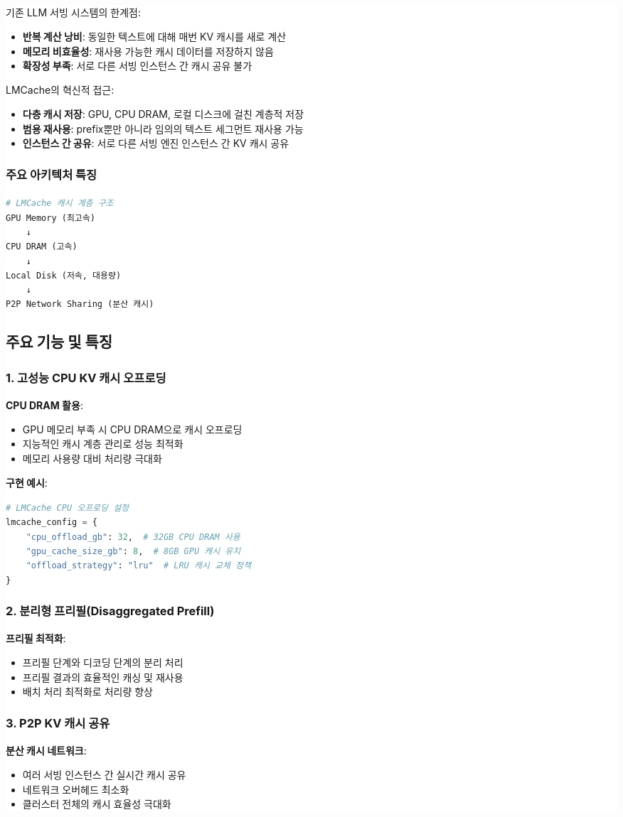 기존 LLM 서빙 시스템의 한계점:
- **반복 계산 낭비**: 동일한 텍스트에 대해 매번 KV 캐시를 새로 계산
- **메모리 비효율성**: 재사용 가능한 캐시 데이터를 저장하지 않음  
- **확장성 부족**: 서로 다른 서빙 인스턴스 간 캐시 공유 불가

LMCache의 혁신적 접근:
- **다층 캐시 저장**: GPU, CPU DRAM, 로컬 디스크에 걸친 계층적 저장
- **범용 재사용**: prefix뿐만 아니라 임의의 텍스트 세그먼트 재사용 가능
- **인스턴스 간 공유**: 서로 다른 서빙 엔진 인스턴스 간 KV 캐시 공유

### 주요 아키텍처 특징

```python
# LMCache 캐시 계층 구조
GPU Memory (최고속)
    ↓
CPU DRAM (고속)
    ↓  
Local Disk (저속, 대용량)
    ↓
P2P Network Sharing (분산 캐시)
```

## 주요 기능 및 특징

### 1. 고성능 CPU KV 캐시 오프로딩

**CPU DRAM 활용**:
- GPU 메모리 부족 시 CPU DRAM으로 캐시 오프로딩
- 지능적인 캐시 계층 관리로 성능 최적화
- 메모리 사용량 대비 처리량 극대화

**구현 예시**:
```python
# LMCache CPU 오프로딩 설정
lmcache_config = {
    "cpu_offload_gb": 32,  # 32GB CPU DRAM 사용
    "gpu_cache_size_gb": 8,  # 8GB GPU 캐시 유지
    "offload_strategy": "lru"  # LRU 캐시 교체 정책
}
```

### 2. 분리형 프리필(Disaggregated Prefill)

**프리필 최적화**:
- 프리필 단계와 디코딩 단계의 분리 처리
- 프리필 결과의 효율적인 캐싱 및 재사용
- 배치 처리 최적화로 처리량 향상

### 3. P2P KV 캐시 공유

**분산 캐시 네트워크**:
- 여러 서빙 인스턴스 간 실시간 캐시 공유
- 네트워크 오버헤드 최소화
- 클러스터 전체의 캐시 효율성 극대화
